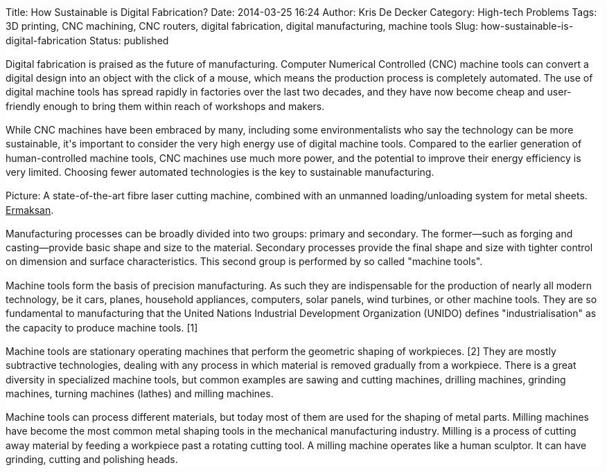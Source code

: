 Title: How Sustainable is Digital Fabrication?
Date: 2014-03-25 16:24
Author: Kris De Decker
Category: High-tech Problems
Tags: 3D printing, CNC machining, CNC routers, digital fabrication, digital manufacturing, machine tools
Slug: how-sustainable-is-digital-fabrication
Status: published



Digital fabrication is praised as the future of manufacturing. Computer
Numerical Controlled (CNC) machine tools can convert a digital design
into an object with the click of a mouse, which means the production
process is completely automated. The use of digital machine tools has
spread rapidly in factories over the last two decades, and they have now
become cheap and user-friendly enough to bring them within reach of
workshops and makers.

While CNC machines have been embraced by many, including some
environmentalists who say the technology can be more sustainable, it's
important to consider the very high energy use of digital machine tools.
Compared to the earlier generation of human-controlled machine tools,
CNC machines use much more power, and the potential to improve their
energy efficiency is very limited. Choosing fewer automated technologies
is the key to sustainable manufacturing.

Picture: A state-of-the-art fibre laser cutting machine, combined with
an unmanned loading/unloading system for metal sheets.
[Ermaksan](http://www.ermaksan.com.tr/en-EN/Product/Laser-Technology/TOWER).


Manufacturing processes can be broadly divided into two groups: primary
and secondary. The former&mdash;such as forging and casting&mdash;provide
basic shape and size to the material. Secondary processes provide the
final shape and size with tighter control on dimension and surface
characteristics. This second group is performed by so called "machine
tools".

Machine tools form the basis of precision manufacturing. As such they
are indispensable for the production of nearly all modern technology, be
it cars, planes, household appliances, computers, solar panels, wind
turbines, or other machine tools. They are so fundamental to
manufacturing that the United Nations Industrial Development
Organization (UNIDO) defines "industrialisation" as the capacity to
produce machine tools. \[1\]

Machine tools are stationary operating machines that perform the
geometric shaping of workpieces. \[2\] They are mostly subtractive
technologies, dealing with any process in which material is removed
gradually from a workpiece. There is a great diversity in specialized
machine tools, but common examples are sawing and cutting machines,
drilling machines, grinding machines, turning machines (lathes) and
milling machines.

Machine tools can process different materials, but today most of them
are used for the shaping of metal parts. Milling machines have become
the most common metal shaping tools in the mechanical manufacturing
industry. Milling is a process of cutting away material by feeding a
workpiece past a rotating cutting tool. A milling machine operates like
a human sculptor. It can have grinding, cutting and polishing heads.
